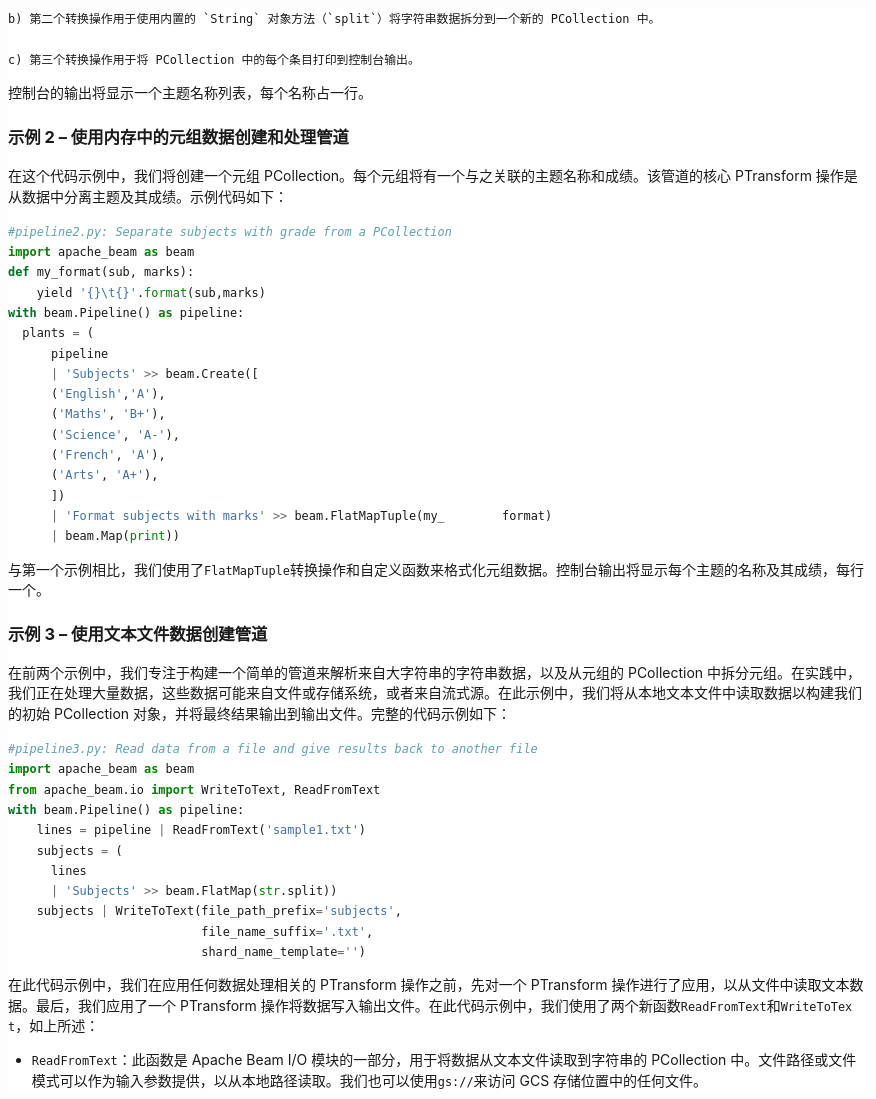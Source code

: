     b) 第二个转换操作用于使用内置的 `String` 对象方法（`split`）将字符串数据拆分到一个新的 PCollection 中。

    c) 第三个转换操作用于将 PCollection 中的每个条目打印到控制台输出。

控制台的输出将显示一个主题名称列表，每个名称占一行。

### 示例 2 – 使用内存中的元组数据创建和处理管道

在这个代码示例中，我们将创建一个元组 PCollection。每个元组将有一个与之关联的主题名称和成绩。该管道的核心 PTransform 操作是从数据中分离主题及其成绩。示例代码如下：

```py
#pipeline2.py: Separate subjects with grade from a PCollection
import apache_beam as beam
def my_format(sub, marks):
    yield '{}\t{}'.format(sub,marks)
with beam.Pipeline() as pipeline:
  plants = (
      pipeline
      | 'Subjects' >> beam.Create([
      ('English','A'),
      ('Maths', 'B+'),
      ('Science', 'A-'),
      ('French', 'A'),
      ('Arts', 'A+'),
      ])
      | 'Format subjects with marks' >> beam.FlatMapTuple(my_        format)
      | beam.Map(print))
```

与第一个示例相比，我们使用了`FlatMapTuple`转换操作和自定义函数来格式化元组数据。控制台输出将显示每个主题的名称及其成绩，每行一个。

### 示例 3 – 使用文本文件数据创建管道

在前两个示例中，我们专注于构建一个简单的管道来解析来自大字符串的字符串数据，以及从元组的 PCollection 中拆分元组。在实践中，我们正在处理大量数据，这些数据可能来自文件或存储系统，或者来自流式源。在此示例中，我们将从本地文本文件中读取数据以构建我们的初始 PCollection 对象，并将最终结果输出到输出文件。完整的代码示例如下：

```py
#pipeline3.py: Read data from a file and give results back to another file
import apache_beam as beam
from apache_beam.io import WriteToText, ReadFromText
with beam.Pipeline() as pipeline:
    lines = pipeline | ReadFromText('sample1.txt')
    subjects = (
      lines
      | 'Subjects' >> beam.FlatMap(str.split))
    subjects | WriteToText(file_path_prefix='subjects', 
                           file_name_suffix='.txt',
                           shard_name_template='')
```

在此代码示例中，我们在应用任何数据处理相关的 PTransform 操作之前，先对一个 PTransform 操作进行了应用，以从文件中读取文本数据。最后，我们应用了一个 PTransform 操作将数据写入输出文件。在此代码示例中，我们使用了两个新函数`ReadFromText`和`WriteToText`，如上所述：

+   `ReadFromText`：此函数是 Apache Beam I/O 模块的一部分，用于将数据从文本文件读取到字符串的 PCollection 中。文件路径或文件模式可以作为输入参数提供，以从本地路径读取。我们也可以使用`gs://`来访问 GCS 存储位置中的任何文件。
